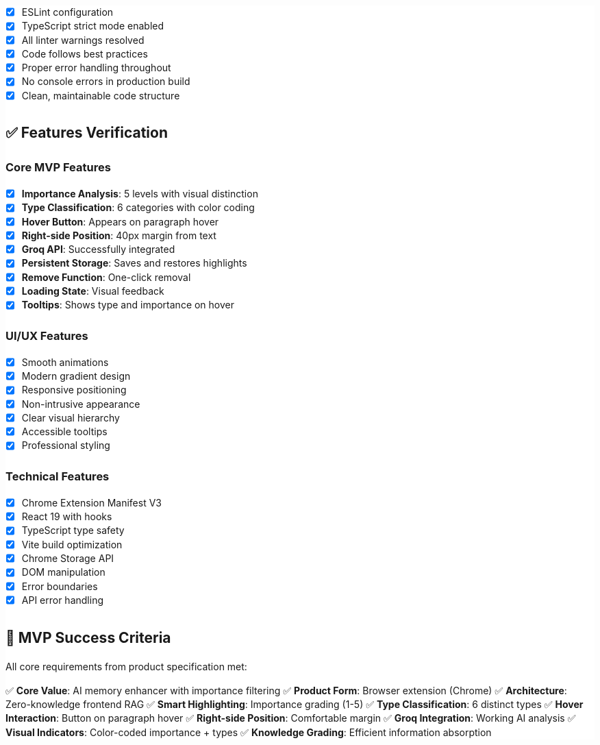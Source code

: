 - [x] ESLint configuration
- [x] TypeScript strict mode enabled
- [x] All linter warnings resolved
- [x] Code follows best practices
- [x] Proper error handling throughout
- [x] No console errors in production build
- [x] Clean, maintainable code structure

## ✅ Features Verification

### Core MVP Features

- [x] **Importance Analysis**: 5 levels with visual distinction
- [x] **Type Classification**: 6 categories with color coding
- [x] **Hover Button**: Appears on paragraph hover
- [x] **Right-side Position**: 40px margin from text
- [x] **Groq API**: Successfully integrated
- [x] **Persistent Storage**: Saves and restores highlights
- [x] **Remove Function**: One-click removal
- [x] **Loading State**: Visual feedback
- [x] **Tooltips**: Shows type and importance on hover

### UI/UX Features

- [x] Smooth animations
- [x] Modern gradient design
- [x] Responsive positioning
- [x] Non-intrusive appearance
- [x] Clear visual hierarchy
- [x] Accessible tooltips
- [x] Professional styling

### Technical Features

- [x] Chrome Extension Manifest V3
- [x] React 19 with hooks
- [x] TypeScript type safety
- [x] Vite build optimization
- [x] Chrome Storage API
- [x] DOM manipulation
- [x] Error boundaries
- [x] API error handling

## 🎯 MVP Success Criteria

All core requirements from product specification met:

✅ **Core Value**: AI memory enhancer with importance filtering
✅ **Product Form**: Browser extension (Chrome)
✅ **Architecture**: Zero-knowledge frontend RAG
✅ **Smart Highlighting**: Importance grading (1-5)
✅ **Type Classification**: 6 distinct types
✅ **Hover Interaction**: Button on paragraph hover
✅ **Right-side Position**: Comfortable margin
✅ **Groq Integration**: Working AI analysis
✅ **Visual Indicators**: Color-coded importance + types
✅ **Knowledge Grading**: Efficient information absorption
